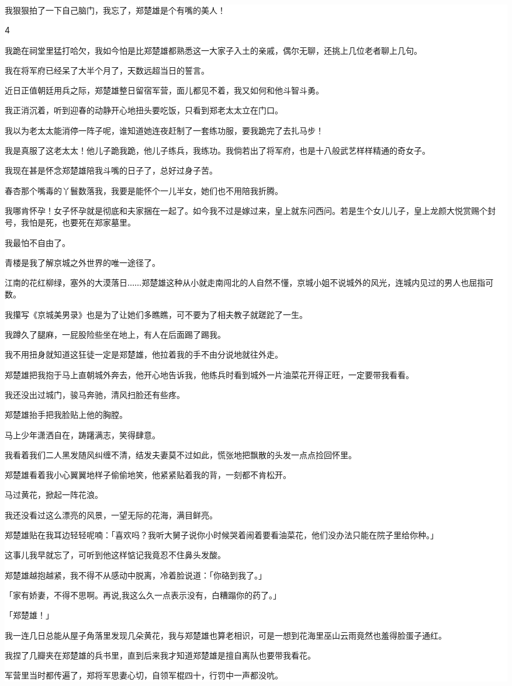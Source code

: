 我狠狠拍了一下自己脑门，我忘了，郑楚雄是个有嘴的美人！

4

我跪在祠堂里猛打哈欠，我如今怕是比郑楚雄都熟悉这一大家子入土的亲戚，偶尔无聊，还挑上几位老者聊上几句。

我在将军府已经呆了大半个月了，天数远超当日的誓言。

近日正值朝廷用兵之际，郑楚雄整日留宿军营，面儿都见不着，我又如何和他斗智斗勇。

我正消沉着，听到迎春的动静开心地扭头要吃饭，只看到郑老太太立在门口。

我以为老太太能消停一阵子呢，谁知道她连夜赶制了一套练功服，要我跪完了去扎马步！

我是真服了这老太太！他儿子跪我跪，他儿子练兵，我练功。我倘若出了将军府，也是十八般武艺样样精通的奇女子。

我现在甚是怀念郑楚雄陪我斗嘴的日子了，总好过身子苦。

春杏那个嘴毒的丫鬟数落我，我要是能怀个一儿半女，她们也不用陪我折腾。

我哪肯怀孕！女子怀孕就是彻底和夫家捆在一起了。如今我不过是嫁过来，皇上就东问西问。若是生个女儿儿子，皇上龙颜大悦赏赐个封号，我怕是死，也要死在郑家墓里。

我最怕不自由了。

青楼是我了解京城之外世界的唯一途径了。

江南的花红柳绿，塞外的大漠落日……郑楚雄这种从小就走南闯北的人自然不懂，京城小姐不说城外的风光，连城内见过的男人也屈指可数。

我攥写《京城美男录》也是为了让她们多瞧瞧，可不要为了相夫教子就蹉跎了一生。

我蹲久了腿麻，一屁股险些坐在地上，有人在后面踢了踢我。

我不用扭身就知道这狂徒一定是郑楚雄，他拉着我的手不由分说地就往外走。

郑楚雄把我抱于马上直朝城外奔去，他开心地告诉我，他练兵时看到城外一片油菜花开得正旺，一定要带我看看。

我还没出过城门，骏马奔驰，清风扫脸还有些疼。

郑楚雄抬手把我脸贴上他的胸膛。

马上少年潇洒自在，踌躇满志，笑得肆意。

我看着我们二人黑发随风纠缠不清，结发夫妻莫不过如此，慌张地把飘散的头发一点点捡回怀里。

郑楚雄看着我小心翼翼地样子偷偷地笑，他紧紧贴着我的背，一刻都不肯松开。

马过黄花，掀起一阵花浪。

我还没看过这么漂亮的风景，一望无际的花海，满目鲜亮。

郑楚雄贴在我耳边轻轻呢喃：「喜欢吗？我听大舅子说你小时候哭着闹着要看油菜花，他们没办法只能在院子里给你种。」

这事儿我早就忘了，可听到他这样惦记我竟忍不住鼻头发酸。

郑楚雄越抱越紧，我不得不从感动中脱离，冷着脸说道：「你硌到我了。」

「家有娇妻，不得不思啊。再说,我这么久一点表示没有，白糟蹋你的药了。」

「郑楚雄！」

我一连几日总能从屋子角落里发现几朵黄花，我与郑楚雄也算老相识，可是一想到花海里巫山云雨竟然也羞得脸蛋子通红。

我捏了几瓣夹在郑楚雄的兵书里，直到后来我才知道郑楚雄是擅自离队也要带我看花。

军营里当时都传遍了，郑将军思妻心切，自领军棍四十，行罚中一声都没吭。
